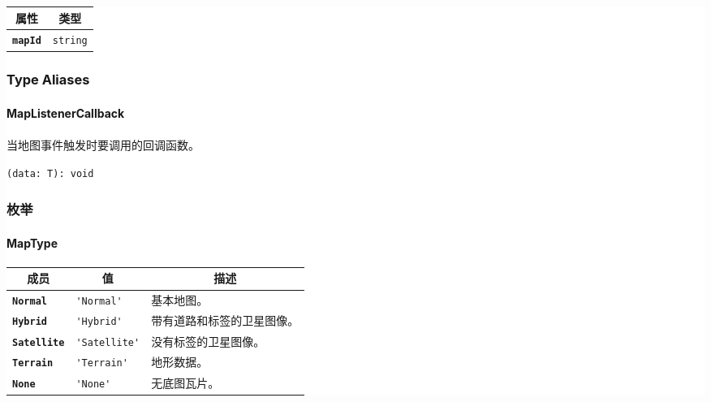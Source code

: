 | 属性        | 类型                |
| ----------- | ------------------- |
| **`mapId`** | <code>string</code> |

### Type Aliases

#### MapListenerCallback

当地图事件触发时要调用的回调函数。

<code>(data: T): void</code>

### 枚举

#### MapType

| 成员            | 值                       | 描述                       |
| --------------- | ------------------------ | -------------------------- |
| **`Normal`**    | <code>'Normal'</code>    | 基本地图。                 |
| **`Hybrid`**    | <code>'Hybrid'</code>    | 带有道路和标签的卫星图像。 |
| **`Satellite`** | <code>'Satellite'</code> | 没有标签的卫星图像。       |
| **`Terrain`**   | <code>'Terrain'</code>   | 地形数据。                 |
| **`None`**      | <code>'None'</code>      | 无底图瓦片。               |

</docgen-api>
